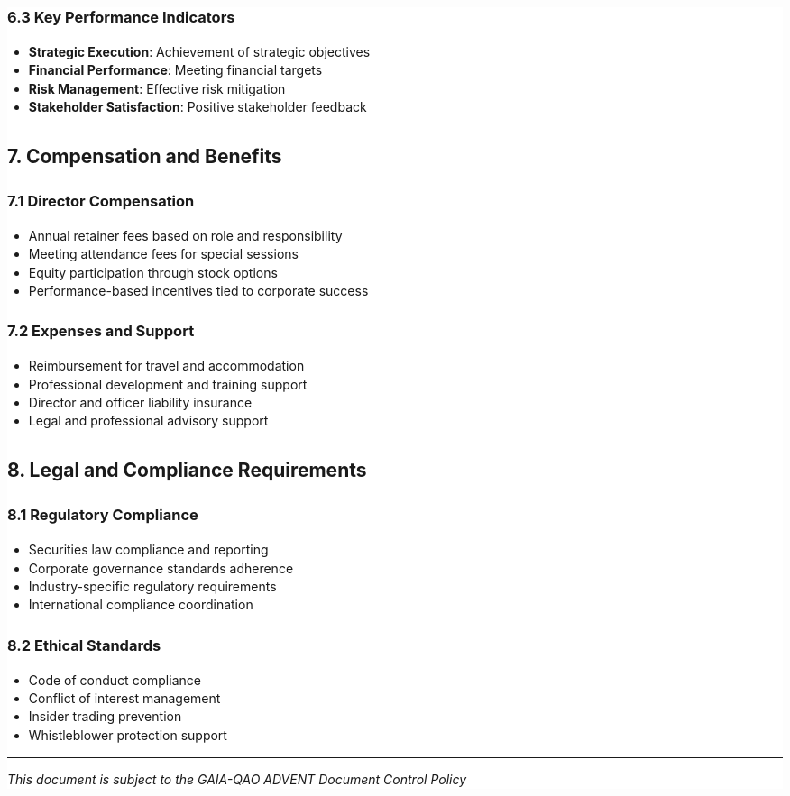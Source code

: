 ### 6.3 Key Performance Indicators
- **Strategic Execution**: Achievement of strategic objectives
- **Financial Performance**: Meeting financial targets
- **Risk Management**: Effective risk mitigation
- **Stakeholder Satisfaction**: Positive stakeholder feedback

## 7. Compensation and Benefits

### 7.1 Director Compensation
- Annual retainer fees based on role and responsibility
- Meeting attendance fees for special sessions
- Equity participation through stock options
- Performance-based incentives tied to corporate success

### 7.2 Expenses and Support
- Reimbursement for travel and accommodation
- Professional development and training support
- Director and officer liability insurance
- Legal and professional advisory support

## 8. Legal and Compliance Requirements

### 8.1 Regulatory Compliance
- Securities law compliance and reporting
- Corporate governance standards adherence
- Industry-specific regulatory requirements
- International compliance coordination

### 8.2 Ethical Standards
- Code of conduct compliance
- Conflict of interest management
- Insider trading prevention
- Whistleblower protection support

---
*This document is subject to the GAIA-QAO ADVENT Document Control Policy*